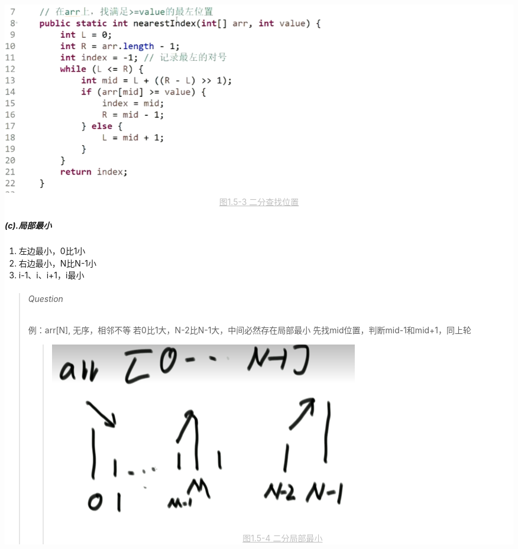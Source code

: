 <img src = ".\pic\P1\二分查找位置.png" style = "zoom:80%">
<center style="color:#C0C0C0;text-decoration:underline">图1.5-3 二分查找位置</center>

##### (c).局部最小

1. 左边最小，0比1小
2. 右边最小，N比N-1小
3. i-1、i、i+1，i最小

> ###### Question
>
> 例：arr[N], 无序，相邻不等
> 若0比1大，N-2比N-1大，中间必然存在局部最小
> 先找mid位置，判断mid-1和mid+1，同上轮
>
> > <img src = ".\pic\P1\二分局部最小.png" style = "zoom:50%">
> > <center style="color:#C0C0C0;text-decoration:underline">图1.5-4 二分局部最小</center>